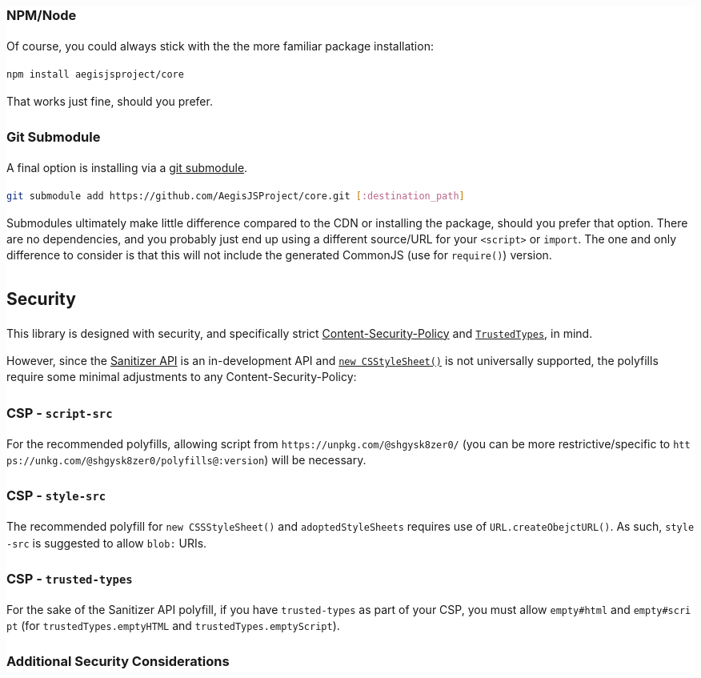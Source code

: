 ### NPM/Node

Of course, you could always stick with the the more familiar package installation:

```bash
npm install aegisjsproject/core
```

That works just fine, should you prefer.

### Git Submodule

A final option is installing via a [git submodule](https://git-scm.com/book/en/v2/Git-Tools-Submodules).

```bash
git submodule add https://github.com/AegisJSProject/core.git [:destination_path]
```

Submodules ultimately make little difference compared to the CDN or installing the
package, should you prefer that option. There are no dependencies, and you probably
just end up using a different source/URL for your `<script>` or `import`. The one
and only difference to consider is that this will not include the generated CommonJS
(use for `require()`) version.

## Security

This library is designed with security, and specifically strict [Content-Security-Policy](https://developer.mozilla.org/en-US/docs/Web/HTTP/Headers/Content-Security-Policy) and [`TrustedTypes`](https://developer.mozilla.org/en-US/docs/Web/API/trustedTypes), in mind.

However, since the [Sanitizer API](https://github.com/WICG/sanitizer-api) is an
in-development API and [`new CSStyleSheet()`](https://developer.mozilla.org/en-US/docs/Web/API/CSSStyleSheet/CSSStyleSheet)
is not universally supported, the polyfills require some minimal adjustments to
any Content-Security-Policy:

### CSP - `script-src`

For the recommended polyfills, allowing script from `https://unpkg.com/@shgysk8zer0/`
(you can be more restrictive/specific to `https://unkg.com/@shgysk8zer0/polyfills@:version`) will
be necessary.

### CSP - `style-src`

The recommended polyfill for `new CSSStyleSheet()` and `adoptedStyleSheets` requires
use of `URL.createObejctURL()`. As such, `style-src` is suggested to allow `blob:` URIs.

### CSP - `trusted-types`

For the sake of the Sanitizer API polyfill, if you have `trusted-types` as part
of your CSP, you must allow `empty#html` and `empty#script` (for `trustedTypes.emptyHTML`
and `trustedTypes.emptyScript`).

### Additional Security Considerations
